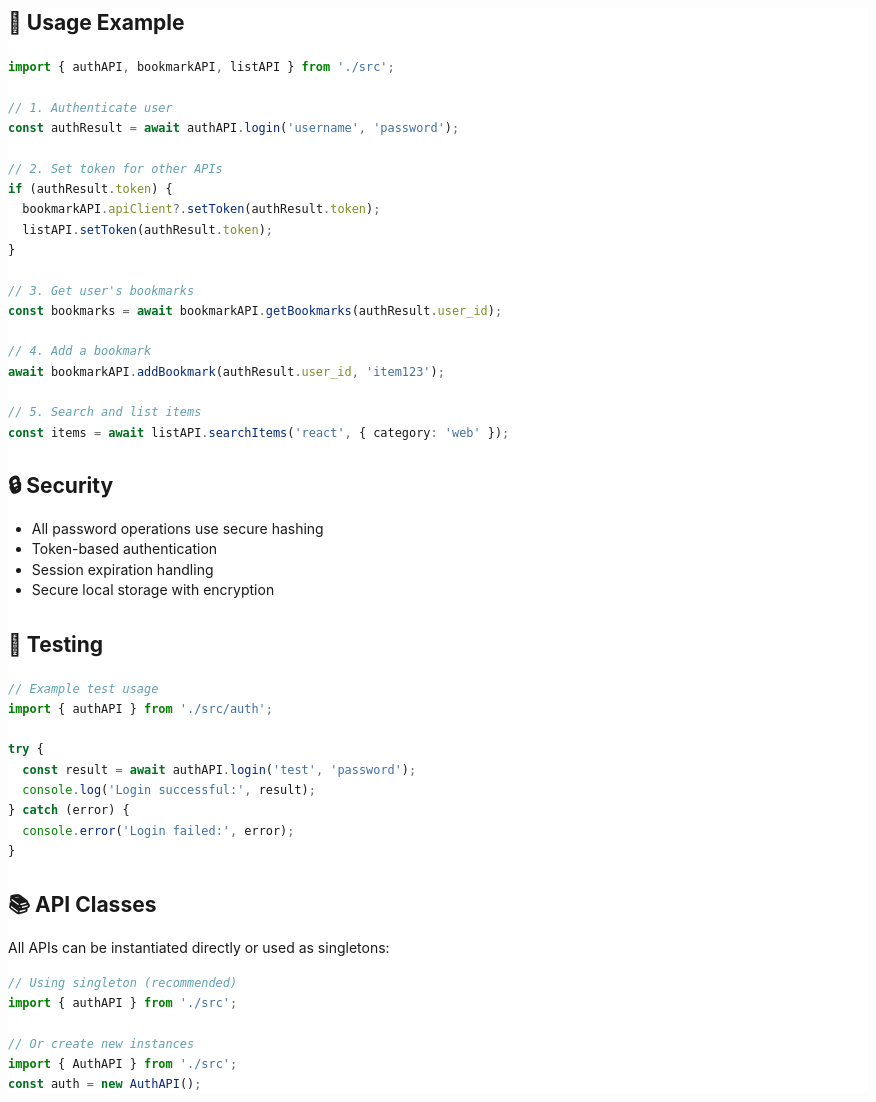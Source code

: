 ## 📝 Usage Example

```typescript
import { authAPI, bookmarkAPI, listAPI } from './src';

// 1. Authenticate user
const authResult = await authAPI.login('username', 'password');

// 2. Set token for other APIs
if (authResult.token) {
  bookmarkAPI.apiClient?.setToken(authResult.token);
  listAPI.setToken(authResult.token);
}

// 3. Get user's bookmarks
const bookmarks = await bookmarkAPI.getBookmarks(authResult.user_id);

// 4. Add a bookmark
await bookmarkAPI.addBookmark(authResult.user_id, 'item123');

// 5. Search and list items
const items = await listAPI.searchItems('react', { category: 'web' });
```

## 🔒 Security

- All password operations use secure hashing
- Token-based authentication
- Session expiration handling
- Secure local storage with encryption

## 🧪 Testing

```typescript
// Example test usage
import { authAPI } from './src/auth';

try {
  const result = await authAPI.login('test', 'password');
  console.log('Login successful:', result);
} catch (error) {
  console.error('Login failed:', error);
}
```

## 📚 API Classes

All APIs can be instantiated directly or used as singletons:

```typescript
// Using singleton (recommended)
import { authAPI } from './src';

// Or create new instances
import { AuthAPI } from './src';
const auth = new AuthAPI();
```
